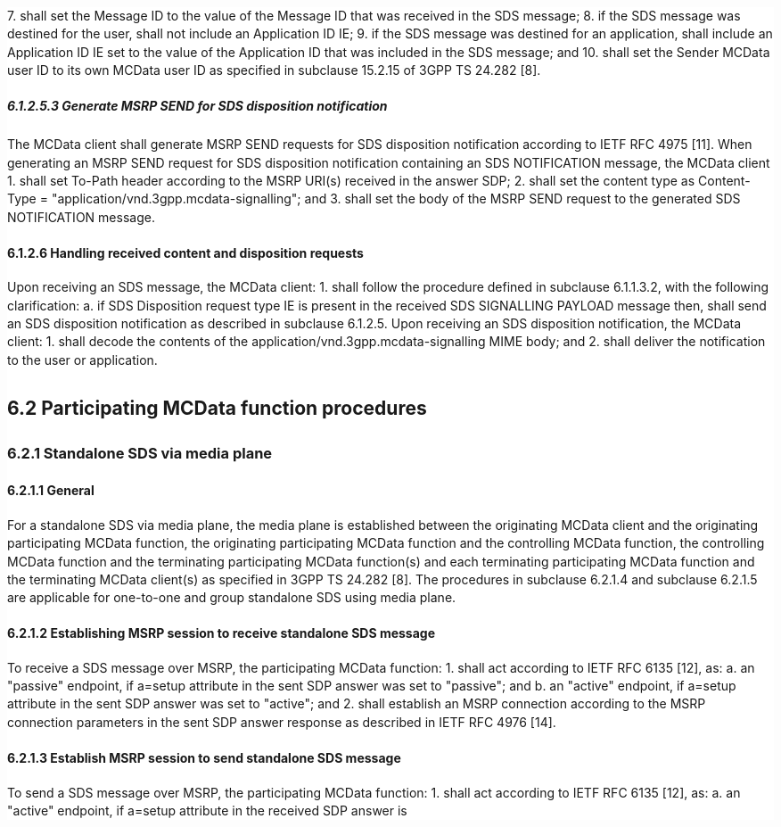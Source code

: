 7\. shall set the Message ID to the value of the Message ID that was received
in the SDS message;
8\. if the SDS message was destined for the user, shall not include an
Application ID IE;
9\. if the SDS message was destined for an application, shall include an
Application ID IE set to the value of the Application ID that was included in
the SDS message; and
10\. shall set the Sender MCData user ID to its own MCData user ID as
specified in subclause 15.2.15 of 3GPP TS 24.282 [8].
##### 6.1.2.5.3 Generate MSRP SEND for SDS disposition notification
The MCData client shall generate MSRP SEND requests for SDS disposition
notification according to IETF RFC 4975 [11].
When generating an MSRP SEND request for SDS disposition notification
containing an SDS NOTIFICATION message, the MCData client
1\. shall set To-Path header according to the MSRP URI(s) received in the
answer SDP;
2\. shall set the content type as Content-Type =
\"application/vnd.3gpp.mcdata-signalling\"; and
3\. shall set the body of the MSRP SEND request to the generated SDS
NOTIFICATION message.
#### 6.1.2.6 Handling received content and disposition requests
Upon receiving an SDS message, the MCData client:
1\. shall follow the procedure defined in subclause 6.1.1.3.2, with the
following clarification:
a. if SDS Disposition request type IE is present in the received SDS
SIGNALLING PAYLOAD message then, shall send an SDS disposition notification as
described in subclause 6.1.2.5.
Upon receiving an SDS disposition notification, the MCData client:
1\. shall decode the contents of the application/vnd.3gpp.mcdata-signalling
MIME body; and
2\. shall deliver the notification to the user or application.
## 6.2 Participating MCData function procedures
### 6.2.1 Standalone SDS via media plane
#### 6.2.1.1 General
For a standalone SDS via media plane, the media plane is established between
the originating MCData client and the originating participating MCData
function, the originating participating MCData function and the controlling
MCData function, the controlling MCData function and the terminating
participating MCData function(s) and each terminating participating MCData
function and the terminating MCData client(s) as specified in 3GPP TS 24.282
[8].
The procedures in subclause 6.2.1.4 and subclause 6.2.1.5 are applicable for
one-to-one and group standalone SDS using media plane.
#### 6.2.1.2 Establishing MSRP session to receive standalone SDS message
To receive a SDS message over MSRP, the participating MCData function:
1\. shall act according to IETF RFC 6135 [12], as:
a. an \"passive\" endpoint, if a=setup attribute in the sent SDP answer was
set to \"passive\"; and
b. an \"active\" endpoint, if a=setup attribute in the sent SDP answer was set
to \"active\"; and
2\. shall establish an MSRP connection according to the MSRP connection
parameters in the sent SDP answer response as described in IETF RFC 4976 [14].
#### 6.2.1.3 Establish MSRP session to send standalone SDS message
To send a SDS message over MSRP, the participating MCData function:
1\. shall act according to IETF RFC 6135 [12], as:
a. an \"active\" endpoint, if a=setup attribute in the received SDP answer is